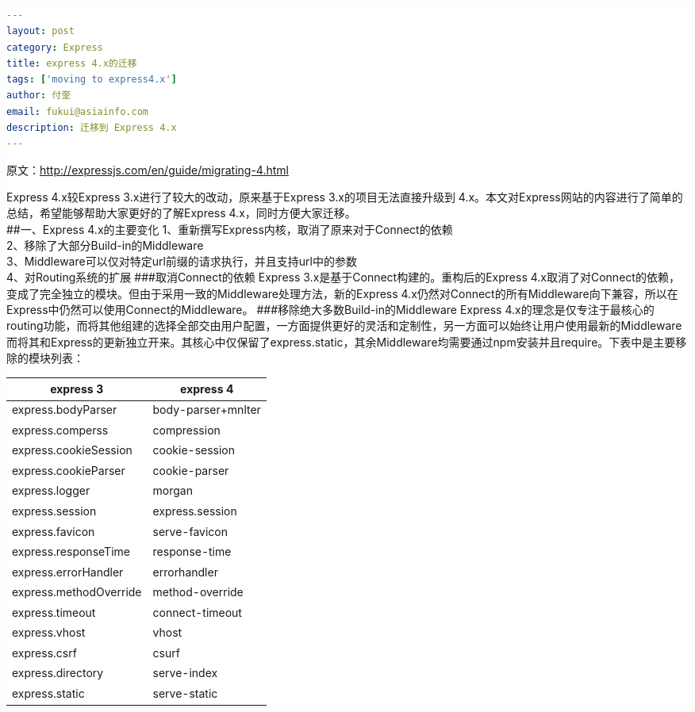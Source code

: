 ```yaml
---
layout: post
category: Express        
title: express 4.x的迁移
tags: ['moving to express4.x']
author: 付奎
email: fukui@asiainfo.com
description: 迁移到 Express 4.x
---
```

原文：<http://expressjs.com/en/guide/migrating-4.html>

Express 4.x较Express 3.x进行了较大的改动，原来基于Express 3.x的项目无法直接升级到 4.x。本文对Express网站的内容进行了简单的总结，希望能够帮助大家更好的了解Express 4.x，同时方便大家迁移。  
##一、Express 4.x的主要变化
1、重新撰写Express内核，取消了原来对于Connect的依赖  
2、移除了大部分Build-in的Middleware  
3、Middleware可以仅对特定url前缀的请求执行，并且支持url中的参数  
4、对Routing系统的扩展
###取消Connect的依赖
Express 3.x是基于Connect构建的。重构后的Express 4.x取消了对Connect的依赖，变成了完全独立的模块。但由于采用一致的Middleware处理方法，新的Express 4.x仍然对Connect的所有Middleware向下兼容，所以在Express中仍然可以使用Connect的Middleware。
###移除绝大多数Build-in的Middleware
Express 4.x的理念是仅专注于最核心的routing功能，而将其他组建的选择全部交由用户配置，一方面提供更好的灵活和定制性，另一方面可以始终让用户使用最新的Middleware而将其和Express的更新独立开来。其核心中仅保留了express.static，其余Middleware均需要通过npm安装并且require。下表中是主要移除的模块列表：
  
|express 3|express 4|
|---|---|
|express.bodyParser|body-parser+mnlter|
|express.comperss|compression|
|express.cookieSession|cookie-session|
|express.cookieParser|cookie-parser|
|express.logger|morgan|
|express.session|express.session|
|express.favicon|serve-favicon|
|express.responseTime|response-time|
|express.errorHandler|errorhandler|
|express.methodOverride|method-override|
|express.timeout|connect-timeout|
|express.vhost|vhost|
|express.csrf|csurf|
|express.directory|serve-index|
|express.static|serve-static|  
